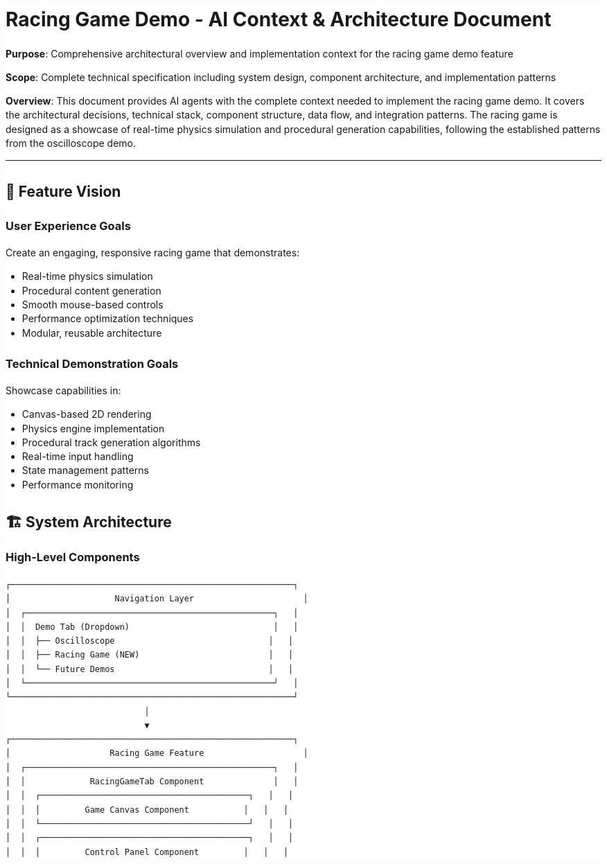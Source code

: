 # Racing Game Demo - AI Context & Architecture Document

**Purpose**: Comprehensive architectural overview and implementation context for the racing game demo feature

**Scope**: Complete technical specification including system design, component architecture, and implementation patterns

**Overview**: This document provides AI agents with the complete context needed to implement the racing game demo.
    It covers the architectural decisions, technical stack, component structure, data flow, and integration
    patterns. The racing game is designed as a showcase of real-time physics simulation and procedural generation
    capabilities, following the established patterns from the oscilloscope demo.

---

## 🎯 Feature Vision

### User Experience Goals
Create an engaging, responsive racing game that demonstrates:
- Real-time physics simulation
- Procedural content generation
- Smooth mouse-based controls
- Performance optimization techniques
- Modular, reusable architecture

### Technical Demonstration Goals
Showcase capabilities in:
- Canvas-based 2D rendering
- Physics engine implementation
- Procedural track generation algorithms
- Real-time input handling
- State management patterns
- Performance monitoring

## 🏗️ System Architecture

### High-Level Components

```
┌─────────────────────────────────────────────────────────┐
│                     Navigation Layer                      │
│  ┌──────────────────────────────────────────────────┐   │
│  │  Demo Tab (Dropdown)                             │   │
│  │  ├── Oscilloscope                               │   │
│  │  ├── Racing Game (NEW)                          │   │
│  │  └── Future Demos                               │   │
│  └──────────────────────────────────────────────────┘   │
└─────────────────────────────────────────────────────────┘
                            │
                            ▼
┌─────────────────────────────────────────────────────────┐
│                    Racing Game Feature                    │
│  ┌──────────────────────────────────────────────────┐   │
│  │             RacingGameTab Component              │   │
│  │  ┌──────────────────────────────────────────┐   │   │
│  │  │         Game Canvas Component           │   │   │
│  │  └──────────────────────────────────────────┘   │   │
│  │  ┌──────────────────────────────────────────┐   │   │
│  │  │         Control Panel Component         │   │   │
```